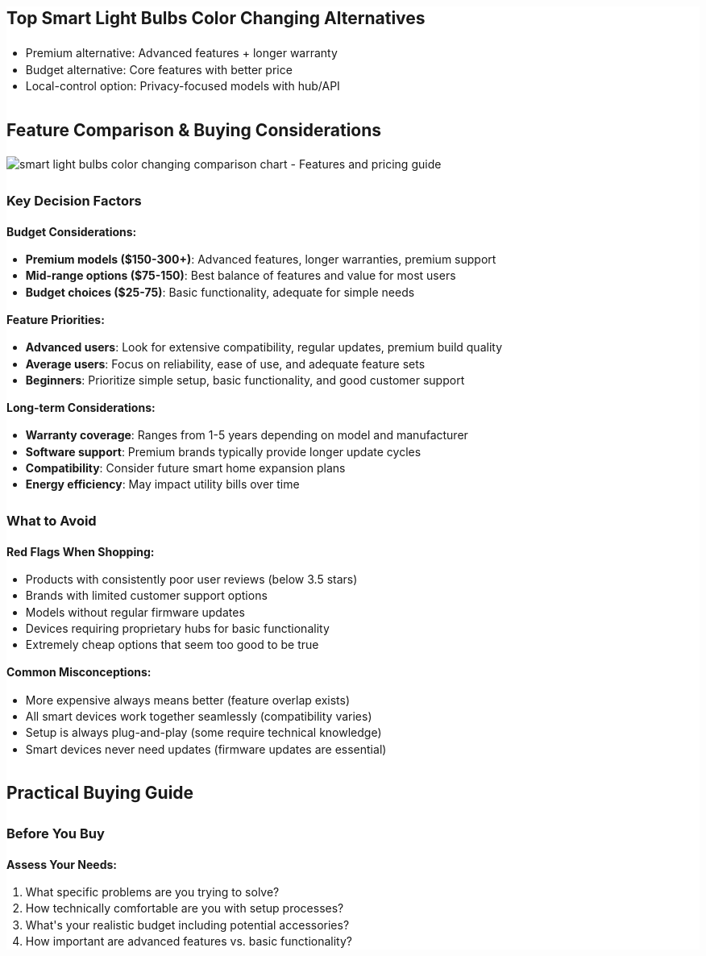 

## Top Smart Light Bulbs Color Changing Alternatives

- Premium alternative: Advanced features + longer warranty
- Budget alternative: Core features with better price
- Local-control option: Privacy-focused models with hub/API



## Feature Comparison & Buying Considerations

![smart light bulbs color changing comparison chart - Features and pricing guide](/images/products/general/smart-home-comparison.jpg)

### Key Decision Factors

**Budget Considerations:**
- **Premium models ($150-300+)**: Advanced features, longer warranties, premium support
- **Mid-range options ($75-150)**: Best balance of features and value for most users  
- **Budget choices ($25-75)**: Basic functionality, adequate for simple needs

**Feature Priorities:**
- **Advanced users**: Look for extensive compatibility, regular updates, premium build quality
- **Average users**: Focus on reliability, ease of use, and adequate feature sets
- **Beginners**: Prioritize simple setup, basic functionality, and good customer support

**Long-term Considerations:**
- **Warranty coverage**: Ranges from 1-5 years depending on model and manufacturer
- **Software support**: Premium brands typically provide longer update cycles
- **Compatibility**: Consider future smart home expansion plans
- **Energy efficiency**: May impact utility bills over time

### What to Avoid

**Red Flags When Shopping:**
- Products with consistently poor user reviews (below 3.5 stars)
- Brands with limited customer support options
- Models without regular firmware updates
- Devices requiring proprietary hubs for basic functionality
- Extremely cheap options that seem too good to be true

**Common Misconceptions:**
- More expensive always means better (feature overlap exists)
- All smart devices work together seamlessly (compatibility varies)
- Setup is always plug-and-play (some require technical knowledge)
- Smart devices never need updates (firmware updates are essential)



## Practical Buying Guide

### Before You Buy

**Assess Your Needs:**
1. What specific problems are you trying to solve?
2. How technically comfortable are you with setup processes?
3. What's your realistic budget including potential accessories?
4. How important are advanced features vs. basic functionality?
